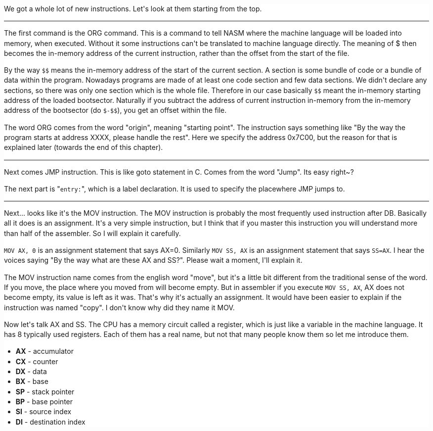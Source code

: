 We got a whole lot of new instructions. Let's look at them starting from the top.

---

The first command is the ORG command. This is a command to tell NASM where the machine language will be loaded into memory, when executed. Without it some instructions can't be translated to machine language directly. The meaning of $ then becomes the in-memory address of the current instruction, rather than the offset from the start of the file.

By the way `$$` means the in-memory address of the start of the current section. A section is some bundle of code or a bundle of data within the program. Nowadays programs are made of at least one code section and few data sections. We didn't declare any sections, so there was only one section which is the whole file. Therefore in our case basically `$$` meant the in-memory starting address of the loaded bootsector. Naturally if you subtract the address of current instruction in-memory from the in-memory address of the bootsector (do `$-$$`), you get an offset within the file.

The word ORG comes from the word "origin", meaning "starting point". The instruction says something like "By the way the program starts at address XXXX, please handle the rest". Here we specify the address 0x7C00, but the reason for that is explained later (towards the end of this chapter).

---

Next comes JMP instruction. This is like goto statement in C. Comes from the word "Jump". Its easy right\~?

The next part is "`entry:`", which is a label declaration. It is used to specify the placewhere JMP  jumps to.

---

Next... looks like it's the MOV instruction. The MOV instruction is probably the most frequently used instruction after DB. Basically all it does is an assignment. It's a very simple instruction, but I think that if you master this instruction you will understand more than half of the assembler. So I will explain it carefully.

`MOV AX, 0` is an assignment statement that says AX=0. Similarly `MOV SS, AX` is an assignment statement that says `SS=AX`. I hear the voices saying "By the way what are these AX and SS?". Please wait a moment, I'll explain it.

The MOV instruction name comes from the english word "move", but it's a little bit different from the traditional sense of the word. If you move, the place where you moved from will become empty. But in assembler if you execute `MOV SS, AX`, AX does not become empty, its value is left as it was. That's why it's actually an assignment. It would have been easier to explain if the instruction was named "copy". I don't know why did they name it MOV.

Now let's talk AX and SS. The CPU has a memory circuit called a register, which is just like a variable in the machine language. It has 8 typically used registers. Each of them has a real name, but not that many people know them so let me introduce them.

- **AX** - accumulator
- **CX** - counter
- **DX** - data
- **BX** - base
- **SP** - stack pointer
- **BP** - base pointer
- **SI** - source index
- **DI** - destination index
